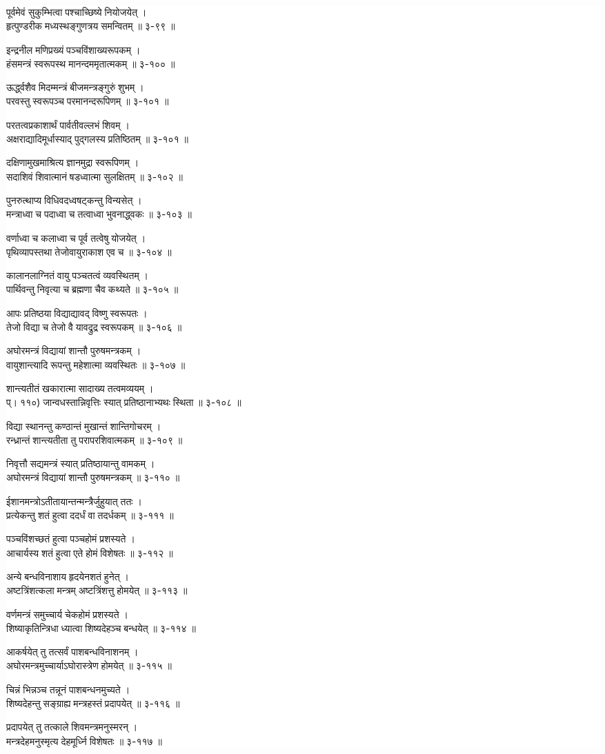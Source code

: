 पूर्वमेवं सुकुम्भित्वा पश्चाच्छिष्ये नियोजयेत् ।  
हृत्पुण्डरीक मध्यस्थङ्गुणत्रय समन्वितम् ॥ ३-९९ ॥  
  
इन्द्रनील मणिप्रख्यं पञ्चविंशाख्यरूपकम् ।  
हंसमन्त्रं स्वरूपस्थ मानन्दममृतात्मकम् ॥ ३-१०० ॥  
  
ऊर्द्ध्वशैव मिदम्मन्त्रं बीजमन्त्रङ्गुरुं शुभम् ।  
परवस्तु स्वरूपञ्च परमानन्दरूपिणम् ॥ ३-१०१ ॥  
  
परतत्वप्रकाशार्थं पार्वतीवल्लभं शिवम् ।  
अक्षराद्यादिमूर्धास्याद् पुद्गलस्य प्रतिष्ठितम् ॥ ३-१०१ ॥  
  
दक्षिणामुखमाश्रित्य ज्ञानमुद्रा स्वरूपिणम् ।  
सदाशिवं शिवात्मानं षडध्वात्मा सुलक्षितम् ॥ ३-१०२ ॥  
  
पुनरुत्थाप्य विधिवदध्वषट्कन्तु विन्यसेत् ।  
मन्त्राध्वा च पदाध्वा च तत्वाध्वा भुवनाद्ध्वकः ॥ ३-१०३ ॥  
  
वर्णाध्वा च कलाध्वा च पूर्व तत्वेषु योजयेत् ।  
पृथिव्यापस्तथा तेजोवायुराकाश एव च ॥ ३-१०४ ॥  
  
कालानलाग्नितं वायु पञ्चतत्वं व्यवस्थितम् ।  
पार्थिवन्तु निवृत्या च ब्रह्मणा चैव कथ्यते ॥ ३-१०५ ॥  
  
आपः प्रतिष्ठया विद्याद्यावद् विष्णु स्वरूपतः ।  
तेजो विद्या च तेजो वै यावद्रुद्र स्वरूपकम् ॥ ३-१०६ ॥  
  
अघोरमन्त्रं विद्यायां शान्तौ पुरुषमन्त्रकम् ।  
वायुशान्त्यादि रूपन्तु महेशात्मा व्यवस्थितः ॥ ३-१०७ ॥  
  
शान्त्यतीतं खकारात्मा सादाख्य तत्वमव्ययम् ।  
प्। ११०) जान्वधस्तान्निवृत्तिः स्यात् प्रतिष्ठानाभ्यथः स्थिता ॥ ३-१०८ ॥  
  
विद्या स्थानन्तु कण्ठान्तं मुखान्तं शान्तिगोचरम् ।  
रन्ध्रान्तं शान्त्यतीता तु परापरशिवात्मकम् ॥ ३-१०९ ॥  
  
निवृत्तौ सद्यमन्त्रं स्यात् प्रतिष्ठायान्तु वामकम् ।  
अघोरमन्त्रं विद्यायां शान्तौ पुरुषमन्त्रकम् ॥ ३-११० ॥  
  
ईशानमन्त्रोऽतीतायान्तन्मन्त्रैर्जुहुयात् ततः ।  
प्रत्येकन्तु शतं हुत्वा ददर्धं वा तदर्धकम् ॥ ३-१११ ॥  
  
पञ्चविंशच्छतं हुत्वा पञ्चहोमं प्रशस्यते ।  
आचार्यस्य शतं हुत्वा एते होमं विशेषतः ॥ ३-११२ ॥  
  
अन्ये बन्धविनाशाय हृदयेनशतं हुनेत् ।  
अष्टत्रिंशत्कला मन्त्रम् अष्टत्रिंशत्तु होमयेत् ॥ ३-११३ ॥  
  
वर्णमन्त्रं समुच्चार्य चेकहोमं प्रशस्यते ।  
शिष्याकृतिन्त्रिधा ध्यात्वा शिष्यदेहञ्च बन्धयेत् ॥ ३-११४ ॥  
  
आकर्षयेत् तु तत्सर्वं पाशबन्धविनाशनम् ।  
अघोरमन्त्रमुच्चार्याऽघोरास्त्रेण होमयेत् ॥ ३-११५ ॥  
  
चिन्नं भिन्नञ्च तन्नूनं पाशबन्धनमुच्यते ।  
शिष्यदेहन्तु सङ्ग्राह्य मन्त्रहस्तं प्रदापयेत् ॥ ३-११६ ॥  
  
प्रदापयेत् तु तत्काले शिवमन्त्रमनुस्मरन् ।  
मन्त्रदेहमनुस्मृत्य देहमूर्ध्नि विशेषतः ॥ ३-११७ ॥  
  